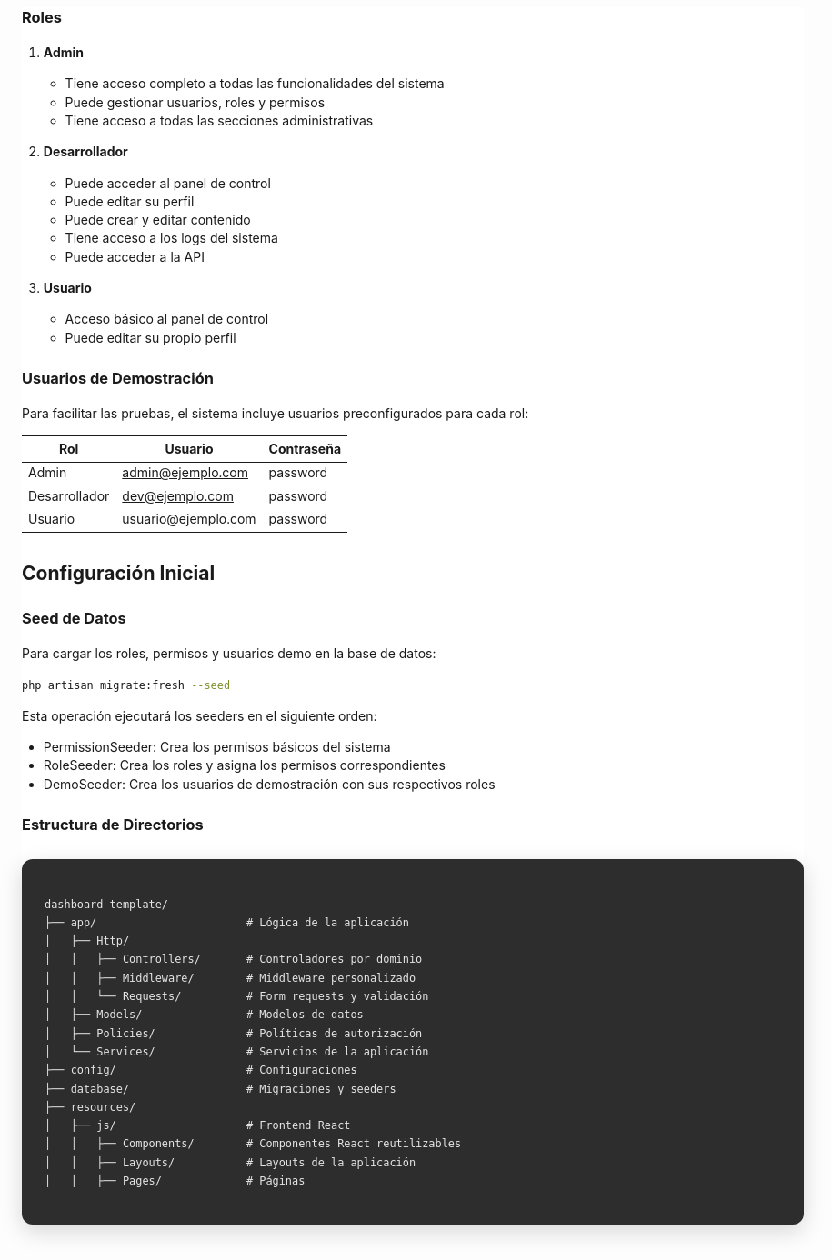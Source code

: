### Roles

1. **Admin**
   - Tiene acceso completo a todas las funcionalidades del sistema
   - Puede gestionar usuarios, roles y permisos
   - Tiene acceso a todas las secciones administrativas

2. **Desarrollador**
   - Puede acceder al panel de control
   - Puede editar su perfil
   - Puede crear y editar contenido
   - Tiene acceso a los logs del sistema
   - Puede acceder a la API

3. **Usuario**
   - Acceso básico al panel de control
   - Puede editar su propio perfil

### Usuarios de Demostración

Para facilitar las pruebas, el sistema incluye usuarios preconfigurados para cada rol:

| Rol | Usuario | Contraseña |
|-----|---------|------------|
| Admin | admin@ejemplo.com | password |
| Desarrollador | dev@ejemplo.com | password |
| Usuario | usuario@ejemplo.com | password |

## Configuración Inicial

### Seed de Datos

Para cargar los roles, permisos y usuarios demo en la base de datos:

```bash
php artisan migrate:fresh --seed
```

Esta operación ejecutará los seeders en el siguiente orden:
- PermissionSeeder: Crea los permisos básicos del sistema
- RoleSeeder: Crea los roles y asigna los permisos correspondientes
- DemoSeeder: Crea los usuarios de demostración con sus respectivos roles

### Estructura de Directorios

<div style="background-color: #2d2d2d; color: #e6e6e6; padding: 25px; border-radius: 12px; margin: 25px 0; font-family: 'JetBrains Mono', monospace; box-shadow: 0 8px 25px rgba(0,0,0,0.15);">

```
dashboard-template/
├── app/                       # Lógica de la aplicación
│   ├── Http/                  
│   │   ├── Controllers/       # Controladores por dominio
│   │   ├── Middleware/        # Middleware personalizado
│   │   └── Requests/          # Form requests y validación
│   ├── Models/                # Modelos de datos
│   ├── Policies/              # Políticas de autorización
│   └── Services/              # Servicios de la aplicación
├── config/                    # Configuraciones
├── database/                  # Migraciones y seeders
├── resources/
│   ├── js/                    # Frontend React
│   │   ├── Components/        # Componentes React reutilizables
│   │   ├── Layouts/           # Layouts de la aplicación
│   │   ├── Pages/             # Páginas
```